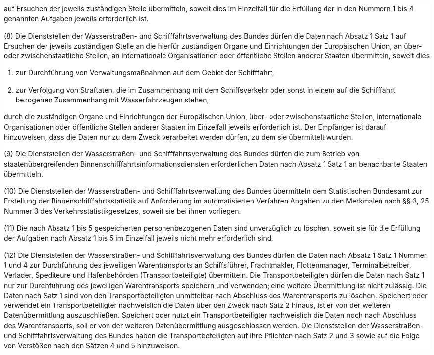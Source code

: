 

auf Ersuchen der jeweils zuständigen Stelle übermitteln, soweit dies
im Einzelfall für die Erfüllung der in den Nummern 1 bis 4 genannten
Aufgaben jeweils erforderlich ist.

(8) Die Dienststellen der Wasserstraßen- und Schifffahrtsverwaltung
des Bundes dürfen die Daten nach Absatz 1 Satz 1 auf Ersuchen der
jeweils zuständigen Stelle an die hierfür zuständigen Organe und
Einrichtungen der Europäischen Union, an über- oder zwischenstaatliche
Stellen, an internationale Organisationen oder öffentliche Stellen
anderer Staaten übermitteln, soweit dies

1.  zur Durchführung von Verwaltungsmaßnahmen auf dem Gebiet der
    Schifffahrt,


2.  zur Verfolgung von Straftaten, die im Zusammenhang mit dem
    Schiffsverkehr oder sonst in einem auf die Schifffahrt bezogenen
    Zusammenhang mit Wasserfahrzeugen stehen,



durch die zuständigen Organe und Einrichtungen der Europäischen Union,
über- oder zwischenstaatliche Stellen, internationale Organisationen
oder öffentliche Stellen anderer Staaten im Einzelfall jeweils
erforderlich ist. Der Empfänger ist darauf hinzuweisen, dass die Daten
nur zu dem Zweck verarbeitet werden dürfen, zu dem sie übermittelt
wurden.

(9) Die Dienststellen der Wasserstraßen- und Schifffahrtsverwaltung
des Bundes dürfen die zum Betrieb von staatenübergreifenden
Binnenschifffahrtsinformationsdiensten erforderlichen Daten nach
Absatz 1 Satz 1 an benachbarte Staaten übermitteln.

(10) Die Dienststellen der Wasserstraßen- und Schifffahrtsverwaltung
des Bundes übermitteln dem Statistischen Bundesamt zur Erstellung der
Binnenschifffahrtsstatistik auf Anforderung im automatisierten
Verfahren Angaben zu den Merkmalen nach §§ 3, 25 Nummer 3 des
Verkehrsstatistikgesetzes, soweit sie bei ihnen vorliegen.

(11) Die nach Absatz 1 bis 5 gespeicherten personenbezogenen Daten
sind unverzüglich zu löschen, soweit sie für die Erfüllung der
Aufgaben nach Absatz 1 bis 5 im Einzelfall jeweils nicht mehr
erforderlich sind.

(12) Die Dienststellen der Wasserstraßen- und Schifffahrtsverwaltung
des Bundes dürfen die Daten nach Absatz 1 Satz 1 Nummer 1 und 4 zur
Durchführung des jeweiligen Warentransports an Schiffsführer,
Frachtmakler, Flottenmanager, Terminalbetreiber, Verlader, Spediteure
und Hafenbehörden (Transportbeteiligte) übermitteln. Die
Transportbeteiligten dürfen die Daten nach Satz 1 nur zur Durchführung
des jeweiligen Warentransports speichern und verwenden; eine weitere
Übermittlung ist nicht zulässig. Die Daten nach Satz 1 sind von den
Transportbeteiligten unmittelbar nach Abschluss des Warentransports zu
löschen. Speichert oder verwendet ein Transportbeteiligter
nachweislich die Daten über den Zweck nach Satz 2 hinaus, ist er von
der weiteren Datenübermittlung auszuschließen. Speichert oder nutzt
ein Transportbeteiligter nachweislich die Daten noch nach Abschluss
des Warentransports, soll er von der weiteren Datenübermittlung
ausgeschlossen werden. Die Dienststellen der Wasserstraßen- und
Schifffahrtsverwaltung des Bundes haben die Transportbeteiligten auf
ihre Pflichten nach Satz 2 und 3 sowie auf die Folge von Verstößen
nach den Sätzen 4 und 5 hinzuweisen.
